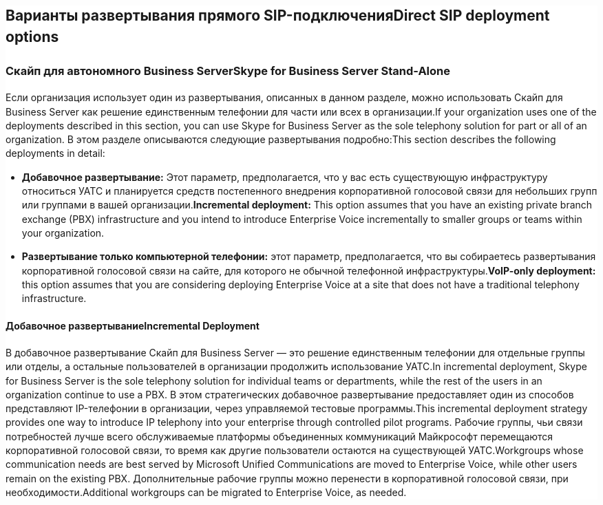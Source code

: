 ## <a name="direct-sip-deployment-options"></a><span data-ttu-id="0b720-111">Варианты развертывания прямого SIP-подключения</span><span class="sxs-lookup"><span data-stu-id="0b720-111">Direct SIP deployment options</span></span>

### <a name="skype-for-business-server-stand-alone"></a><span data-ttu-id="0b720-112">Скайп для автономного Business Server</span><span class="sxs-lookup"><span data-stu-id="0b720-112">Skype for Business Server Stand-Alone</span></span>
<span data-ttu-id="0b720-113"><a name="BKMK_CommunicationsServerStand-Alone"> </a></span><span class="sxs-lookup"><span data-stu-id="0b720-113"></span></span>

<span data-ttu-id="0b720-114">Если организация использует один из развертывания, описанных в данном разделе, можно использовать Скайп для Business Server как решение единственным телефонии для части или всех в организации.</span><span class="sxs-lookup"><span data-stu-id="0b720-114">If your organization uses one of the deployments described in this section, you can use Skype for Business Server as the sole telephony solution for part or all of an organization.</span></span> <span data-ttu-id="0b720-115">В этом разделе описываются следующие развертывания подробно:</span><span class="sxs-lookup"><span data-stu-id="0b720-115">This section describes the following deployments in detail:</span></span>
  
- <span data-ttu-id="0b720-116">**Добавочное развертывание:** Этот параметр, предполагается, что у вас есть существующую инфраструктуру относиться УАТС и планируется средств постепенного внедрения корпоративной голосовой связи для небольших групп или группами в вашей организации.</span><span class="sxs-lookup"><span data-stu-id="0b720-116">**Incremental deployment:** This option assumes that you have an existing private branch exchange (PBX) infrastructure and you intend to introduce Enterprise Voice incrementally to smaller groups or teams within your organization.</span></span>
    
- <span data-ttu-id="0b720-117">**Развертывание только компьютерной телефонии:** этот параметр, предполагается, что вы собираетесь развертывания корпоративной голосовой связи на сайте, для которого не обычной телефонной инфраструктуры.</span><span class="sxs-lookup"><span data-stu-id="0b720-117">**VoIP-only deployment:** this option assumes that you are considering deploying Enterprise Voice at a site that does not have a traditional telephony infrastructure.</span></span>
    
#### <a name="incremental-deployment"></a><span data-ttu-id="0b720-118">Добавочное развертывание</span><span class="sxs-lookup"><span data-stu-id="0b720-118">Incremental Deployment</span></span>

<span data-ttu-id="0b720-119">В добавочное развертывание Скайп для Business Server — это решение единственным телефонии для отдельные группы или отделы, а остальные пользователей в организации продолжить использование УАТС.</span><span class="sxs-lookup"><span data-stu-id="0b720-119">In incremental deployment, Skype for Business Server is the sole telephony solution for individual teams or departments, while the rest of the users in an organization continue to use a PBX.</span></span> <span data-ttu-id="0b720-120">В этом стратегических добавочное развертывание предоставляет один из способов представляют IP-телефонии в организации, через управляемой тестовые программы.</span><span class="sxs-lookup"><span data-stu-id="0b720-120">This incremental deployment strategy provides one way to introduce IP telephony into your enterprise through controlled pilot programs.</span></span> <span data-ttu-id="0b720-121">Рабочие группы, чьи связи потребностей лучше всего обслуживаемые платформы объединенных коммуникаций Майкрософт перемещаются корпоративной голосовой связи, то время как другие пользователи остаются на существующей УАТС.</span><span class="sxs-lookup"><span data-stu-id="0b720-121">Workgroups whose communication needs are best served by Microsoft Unified Communications are moved to Enterprise Voice, while other users remain on the existing PBX.</span></span> <span data-ttu-id="0b720-122">Дополнительные рабочие группы можно перенести в корпоративной голосовой связи, при необходимости.</span><span class="sxs-lookup"><span data-stu-id="0b720-122">Additional workgroups can be migrated to Enterprise Voice, as needed.</span></span>
  